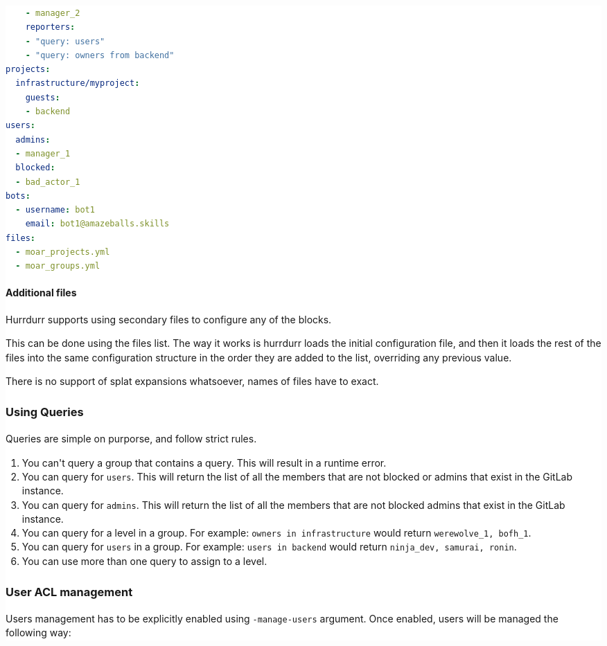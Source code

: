 ```yaml
    - manager_2
    reporters:
    - "query: users"
    - "query: owners from backend"
projects:
  infrastructure/myproject:
    guests:
    - backend
users:
  admins:
  - manager_1
  blocked:
  - bad_actor_1
bots:
  - username: bot1
    email: bot1@amazeballs.skills
files:
  - moar_projects.yml
  - moar_groups.yml
```

#### Additional files

Hurrdurr supports using secondary files to configure any of the blocks.

This can be done using the files list. The way it works is hurrdurr loads the
initial configuration file, and then it loads the rest of the files into the
same configuration structure in the order they are added to the list,
overriding any previous value.

There is no support of splat expansions whatsoever, names of files have to
exact.

### Using Queries

Queries are simple on purporse, and follow strict rules.

1. You can't query a group that contains a query. This will result in a runtime error.
1. You can query for `users`. This will return the list of all the
   members that are not blocked or admins that exist in the GitLab instance.
1. You can query for `admins`. This will return the list of all the
   members that are not blocked admins that exist in the GitLab instance.
1. You can query for a level in a group. For example: `owners in
   infrastructure` would return `werewolve_1, bofh_1`.
1. You can query for `users` in a group. For example: `users in
   backend` would return `ninja_dev, samurai, ronin`.
1. You can use more than one query to assign to a level.

### User ACL management

Users management has to be explicitly enabled using `-manage-users` argument.
Once enabled, users will be managed the following way:
